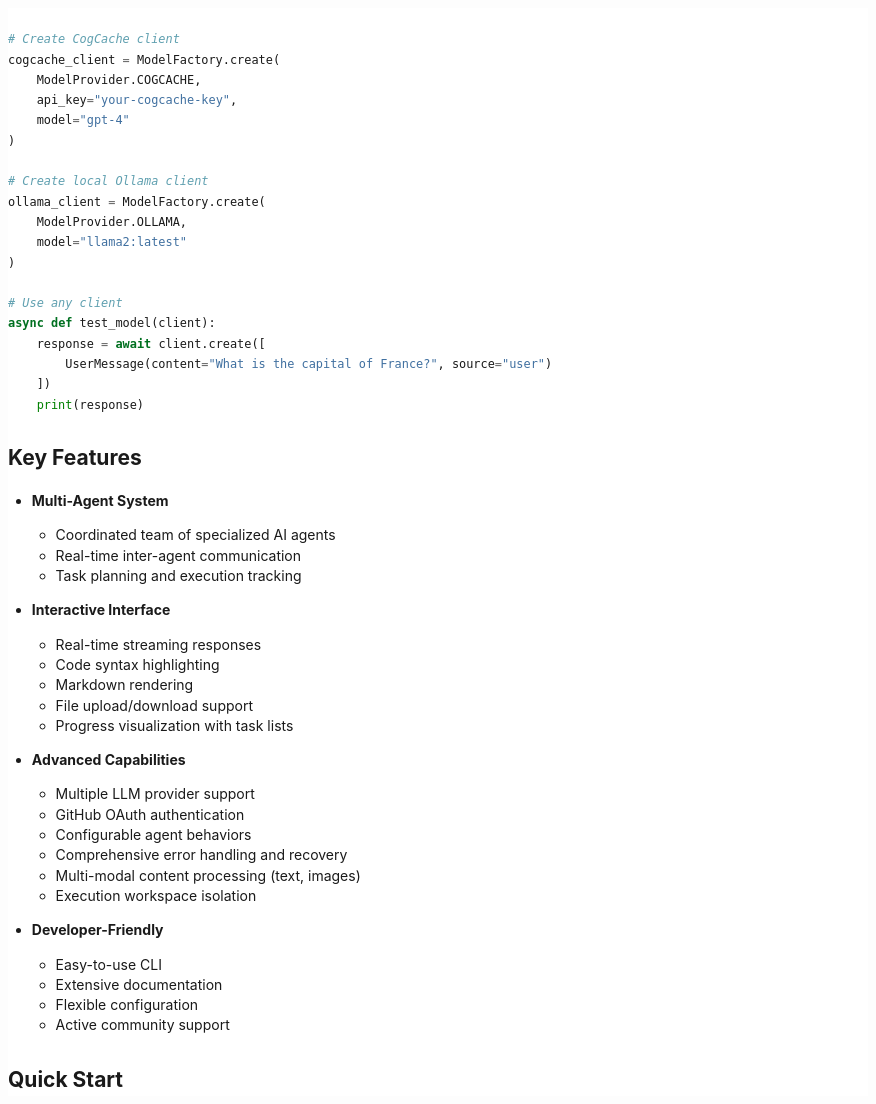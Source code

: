 ```python

# Create CogCache client
cogcache_client = ModelFactory.create(
    ModelProvider.COGCACHE,
    api_key="your-cogcache-key",
    model="gpt-4"
)

# Create local Ollama client
ollama_client = ModelFactory.create(
    ModelProvider.OLLAMA,
    model="llama2:latest"
)

# Use any client
async def test_model(client):
    response = await client.create([
        UserMessage(content="What is the capital of France?", source="user")
    ])
    print(response)
```

## Key Features

- **Multi-Agent System**
  - Coordinated team of specialized AI agents
  - Real-time inter-agent communication
  - Task planning and execution tracking
  
- **Interactive Interface**
  - Real-time streaming responses
  - Code syntax highlighting
  - Markdown rendering
  - File upload/download support
  - Progress visualization with task lists

- **Advanced Capabilities**
  - Multiple LLM provider support
  - GitHub OAuth authentication
  - Configurable agent behaviors
  - Comprehensive error handling and recovery
  - Multi-modal content processing (text, images)
  - Execution workspace isolation
  
- **Developer-Friendly**
  - Easy-to-use CLI
  - Extensive documentation
  - Flexible configuration
  - Active community support

## Quick Start
